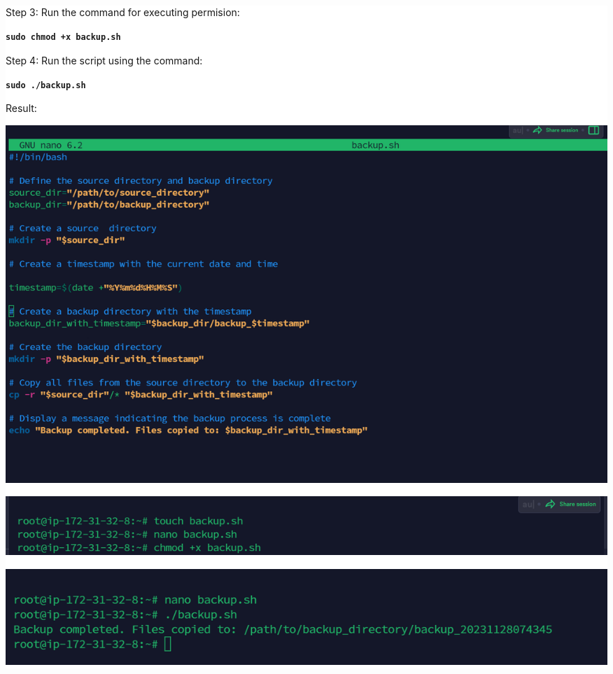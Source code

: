 Step 3: Run the command for executing permision:

**`sudo chmod +x backup.sh`**

Step 4: Run the script using the command:

**`sudo ./backup.sh`**


Result:

![Backup - Output](./img/15a.png)

![Backup - Output](./img/15b.png)

![Backup - Output](./img/15c.png)
